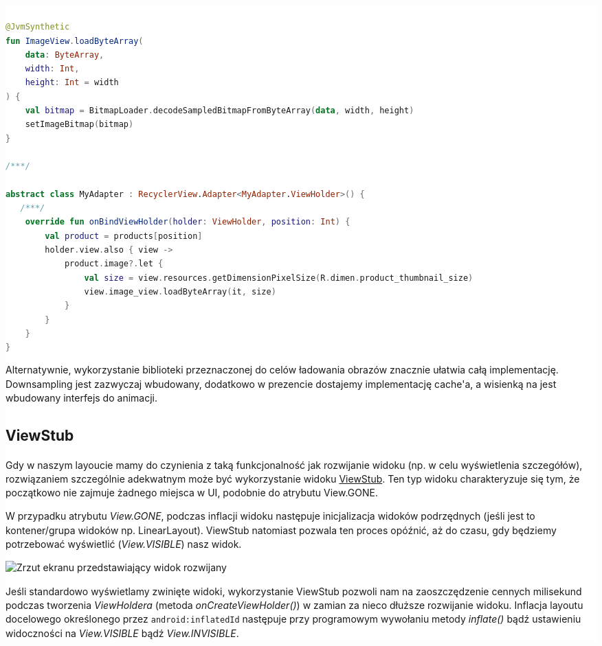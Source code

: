 ```kotlin

@JvmSynthetic
fun ImageView.loadByteArray(
    data: ByteArray,
    width: Int,
    height: Int = width
) {
    val bitmap = BitmapLoader.decodeSampledBitmapFromByteArray(data, width, height)
    setImageBitmap(bitmap)
}

/***/

abstract class MyAdapter : RecyclerView.Adapter<MyAdapter.ViewHolder>() {
   /***/    
    override fun onBindViewHolder(holder: ViewHolder, position: Int) {
        val product = products[position]
        holder.view.also { view ->
            product.image?.let {
                val size = view.resources.getDimensionPixelSize(R.dimen.product_thumbnail_size)
                view.image_view.loadByteArray(it, size)
            }
        }
    }
}
```

   Alternatywnie, wykorzystanie biblioteki przeznaczonej do celów ładowania obrazów znacznie ułatwia całą implementację. Downsampling jest zazwyczaj wbudowany, dodatkowo
   w prezencie dostajemy implementację cache'a, a wisienką na jest wbudowany interfejs do animacji. 

## ViewStub

Gdy w naszym layoucie mamy do czynienia z taką funkcjonalność jak rozwijanie widoku (np. w celu wyświetlenia szczegółów), rozwiązaniem szczególnie adekwatnym
   może być wykorzystanie widoku [ViewStub](https://developer.android.com/reference/android/view/ViewStub). Ten typ widoku charakteryzuje się tym, że początkowo nie zajmuje żadnego miejsca w UI, podobnie do atrybutu View.GONE.
   
W przypadku atrybutu *View.GONE*, podczas inflacji widoku następuje inicjalizacja widoków podrzędnych (jeśli jest to kontener/grupa widoków np. LinearLayout).
   ViewStub natomiast pozwala ten proces opóźnić, aż do czasu, gdy będziemy potrzebować wyświetlić (*View.VISIBLE*) nasz widok.

<img src="/img/hq/android-viewstub.gif" alt="Zrzut ekranu przedstawiający widok rozwijany" title="Layout rozwijany przy użyciu widoku ViewStub">

   Jeśli standardowo wyświetlamy zwinięte widoki, wykorzystanie ViewStub pozwoli nam na zaoszczędzenie cennych milisekund podczas tworzenia *ViewHoldera*
   (metoda *onCreateViewHolder()*) w zamian za nieco dłuższe rozwijanie widoku. Inflacja layoutu docelowego określonego przez `android:inflatedId` następuje przy programowym wywołaniu metody 
   *inflate()* bądź ustawieniu widoczności na *View.VISIBLE* bądź *View.INVISIBLE*.
